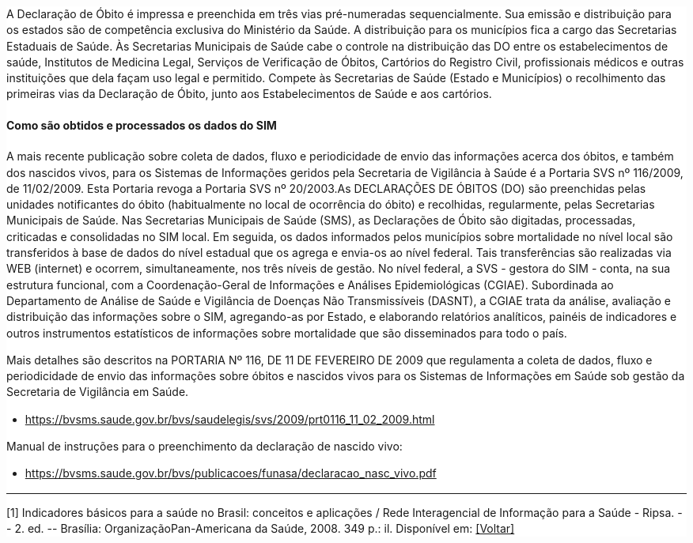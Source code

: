 A Declaração de Óbito é impressa e preenchida em três vias pré-numeradas
sequencialmente. Sua emissão e distribuição para os estados são de
competência exclusiva do Ministério da Saúde. A distribuição para os
municípios fica a cargo das Secretarias Estaduais de Saúde. Às
Secretarias Municipais de Saúde cabe o controle na distribuição das DO
entre os estabelecimentos de saúde, Institutos de Medicina Legal,
Serviços de Verificação de Óbitos, Cartórios do Registro Civil,
profissionais médicos e outras instituições que dela façam uso legal e
permitido. Compete às Secretarias de Saúde (Estado e Municípios) o
recolhimento das primeiras vias da Declaração de Óbito, junto aos
Estabelecimentos de Saúde e aos cartórios.

#### Como são obtidos e processados os dados do SIM

A mais recente publicação sobre coleta de dados, fluxo e periodicidade
de envio das informações acerca dos óbitos, e também dos nascidos vivos,
para os Sistemas de Informações geridos pela Secretaria de Vigilância à
Saúde é a Portaria SVS nº 116/2009, de 11/02/2009. Esta Portaria revoga
a Portaria SVS nº 20/2003.As DECLARAÇÕES DE ÓBITOS (DO) são preenchidas
pelas unidades notificantes do óbito (habitualmente no local de
ocorrência do óbito) e recolhidas, regularmente, pelas Secretarias
Municipais de Saúde. Nas Secretarias Municipais de Saúde (SMS), as
Declarações de Óbito são digitadas, processadas, criticadas e
consolidadas no SIM local. Em seguida, os dados informados pelos
municípios sobre mortalidade no nível local são transferidos à base de
dados do nível estadual que os agrega e envia-os ao nível federal. Tais
transferências são realizadas via WEB (internet) e ocorrem,
simultaneamente, nos três níveis de gestão. No nível federal, a SVS -
gestora do SIM - conta, na sua estrutura funcional, com a
Coordenação-Geral de Informações e Análises Epidemiológicas (CGIAE).
Subordinada ao Departamento de Análise de Saúde e Vigilância de Doenças
Não Transmissíveis (DASNT), a CGIAE trata da análise, avaliação e
distribuição das informações sobre o SIM, agregando-as por Estado, e
elaborando relatórios analíticos, painéis de indicadores e outros
instrumentos estatísticos de informações sobre mortalidade que são
disseminados para todo o país.

Mais detalhes são descritos na PORTARIA Nº 116, DE 11 DE FEVEREIRO DE
2009 que regulamenta a coleta de dados, fluxo e periodicidade de envio
das informações sobre óbitos e nascidos vivos para os Sistemas de
Informações em Saúde sob gestão da Secretaria de Vigilância em Saúde.

- <https://bvsms.saude.gov.br/bvs/saudelegis/svs/2009/prt0116_11_02_2009.html>

Manual de instruções para o preenchimento da declaração de nascido vivo:

- <https://bvsms.saude.gov.br/bvs/publicacoes/funasa/declaracao_nasc_vivo.pdf>

<hr>
<span id="fn.1">[1] Indicadores básicos para a saúde no Brasil: conceitos e aplicações
    / Rede Interagencial de Informação para a Saúde - Ripsa. -- 2. ed.
    -- Brasília: OrganizaçãoPan-Americana da Saúde, 2008. 349 p.: il.
    Disponível em:
    <http://tabnet.datasus.gov.br/tabdata/livroidb/2ed/indicadores.pdf>
<a href="#fnr.1">[Voltar]</a>
</span>
